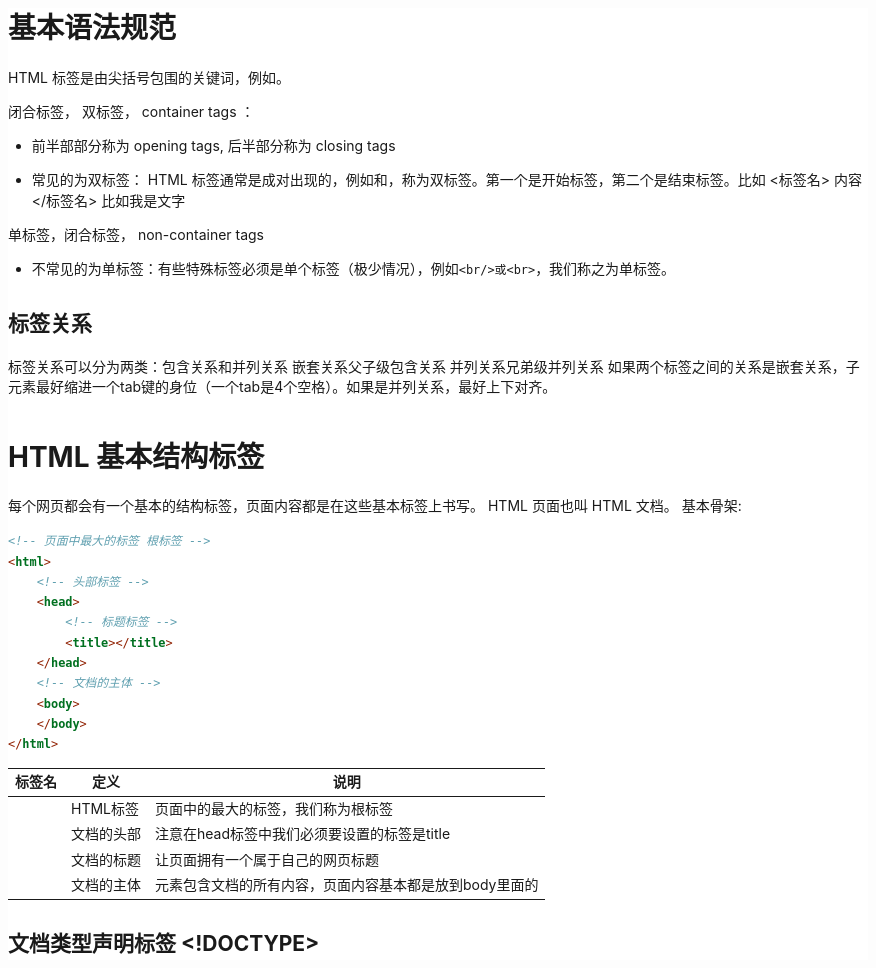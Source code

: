 # 基本语法规范

HTML 标签是由尖括号包围的关键词，例如<html>。

闭合标签， 双标签， container tags ： 

- 前半部部分称为 opening tags, 后半部分称为 closing tags

- 常见的为双标签： HTML 标签通常是成对出现的，例如<html>和<html/>，称为双标签。第一个是开始标签，第二个是结束标签。比如 <标签名> 内容 </标签名>   比如<body>我是文字</body>

单标签，闭合标签， non-container tags 

- 不常见的为单标签：有些特殊标签必须是单个标签（极少情况），例如`<br/>或<br>`，我们称之为单标签。

## 标签关系

标签关系可以分为两类：包含关系和并列关系
嵌套关系父子级包含关系
并列关系兄弟级并列关系
如果两个标签之间的关系是嵌套关系，子元素最好缩进一个tab键的身位（一个tab是4个空格）。如果是并列关系，最好上下对齐。

# HTML 基本结构标签

每个网页都会有一个基本的结构标签，页面内容都是在这些基本标签上书写。 HTML 页面也叫 HTML 文档。
基本骨架:

```html
<!-- 页面中最大的标签 根标签 -->
<html>
    <!-- 头部标签 -->
    <head>     
        <!-- 标题标签 -->
        <title></title> 
    </head>
    <!-- 文档的主体 -->
    <body>
    </body>
</html>
```

| 标签名             | 定义     | 说明                            |
| --------------- | ------ | ----------------------------- |
| <html></html>   | HTML标签 | 页面中的最大的标签，我们称为根标签             |
| <head><head>    | 文档的头部  | 注意在head标签中我们必须要设置的标签是title    |
| <title></title> | 文档的标题  | 让页面拥有一个属于自己的网页标题              |
| <body></body>   | 文档的主体  | 元素包含文档的所有内容，页面内容基本都是放到body里面的 |

## 文档类型声明标签 <!DOCTYPE>
